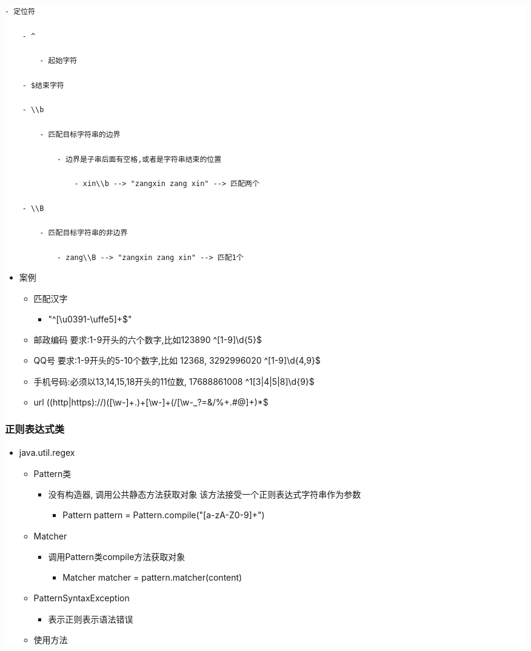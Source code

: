 	- 定位符

		- ^

			- 起始字符

		- $结束字符

		- \\b

			- 匹配目标字符串的边界

				- 边界是子串后面有空格,或者是字符串结束的位置

					- xin\\b --> "zangxin zang xin" --> 匹配两个

		- \\B

			- 匹配目标字符串的非边界

				- zang\\B --> "zangxin zang xin" --> 匹配1个

- 案例

	- 匹配汉字

		- "^[\u0391-\uffe5]+$"

	- 邮政编码 要求:1-9开头的六个数字,比如123890
^[1-9]\\d{5}$

	- QQ号 要求:1-9开头的5-10个数字,比如 12368, 3292996020
^[1-9]\d{4,9}$

	- 手机号码:必须以13,14,15,18开头的11位数, 17688861008
^1[3|4|5|8]\d{9}$

	- url
((http|https)://)([\w-]+\.)+[\w-]+(\/[\w-_?=&/%+.#@]+)*$

### 正则表达式类

- java.util.regex

	- Pattern类

		- 没有构造器, 调用公共静态方法获取对象
该方法接受一个正则表达式字符串作为参数

			- Pattern pattern = Pattern.compile("[a-zA-Z0-9]+")

	- Matcher

		- 调用Pattern类compile方法获取对象

			- Matcher matcher = pattern.matcher(content)

	- PatternSyntaxException

		- 表示正则表示语法错误

	- 使用方法
